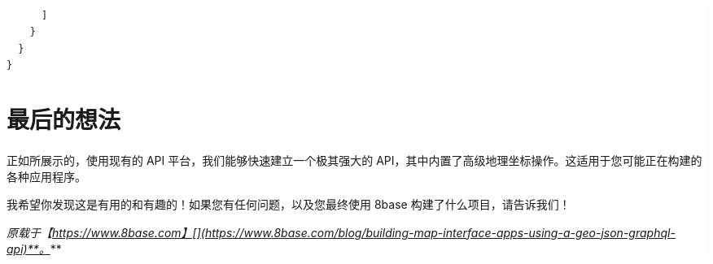 ```
      ]
    }
  }
}‍
```

# 最后的想法

正如所展示的，使用现有的 API 平台，我们能够快速建立一个极其强大的 API，其中内置了高级地理坐标操作。这适用于您可能正在构建的各种应用程序。

我希望你发现这是有用的和有趣的！如果您有任何问题，以及您最终使用 8base 构建了什么项目，请告诉我们！

*原载于【https://www.8base.com】[](https://www.8base.com/blog/building-map-interface-apps-using-a-geo-json-graphql-api)**。***